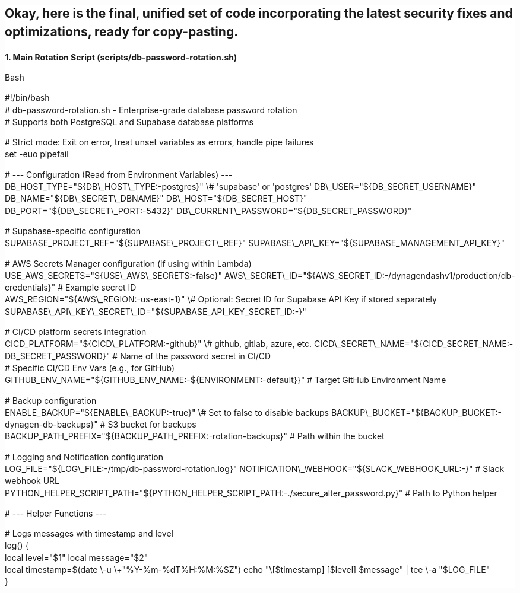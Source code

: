 Okay, here is the final, unified set of code incorporating the latest security fixes and optimizations, ready for copy-pasting.  
---

**1\. Main Rotation Script (scripts/db-password-rotation.sh)**

Bash

\#\!/bin/bash  
\# db-password-rotation.sh \- Enterprise-grade database password rotation  
\# Supports both PostgreSQL and Supabase database platforms

\# Strict mode: Exit on error, treat unset variables as errors, handle pipe failures  
set \-euo pipefail

\# \--- Configuration (Read from Environment Variables) \---  
DB\_HOST\_TYPE="${DB\_HOST\_TYPE:-postgres}" \# 'supabase' or 'postgres'  
DB\_USER="${DB\_SECRET\_USERNAME}"  
DB\_NAME="${DB\_SECRET\_DBNAME}"  
DB\_HOST="${DB\_SECRET\_HOST}"  
DB\_PORT="${DB\_SECRET\_PORT:-5432}"  
DB\_CURRENT\_PASSWORD="${DB\_SECRET\_PASSWORD}"

\# Supabase-specific configuration  
SUPABASE\_PROJECT\_REF="${SUPABASE\_PROJECT\_REF}"  
SUPABASE\_API\_KEY="${SUPABASE\_MANAGEMENT\_API\_KEY}"

\# AWS Secrets Manager configuration (if using within Lambda)  
USE\_AWS\_SECRETS="${USE\_AWS\_SECRETS:-false}"  
AWS\_SECRET\_ID="${AWS\_SECRET\_ID:-/dynagendashv1/production/db-credentials}" \# Example secret ID  
AWS\_REGION="${AWS\_REGION:-us-east-1}"  
\# Optional: Secret ID for Supabase API Key if stored separately  
SUPABASE\_API\_KEY\_SECRET\_ID="${SUPABASE\_API\_KEY\_SECRET\_ID:-}"

\# CI/CD platform secrets integration  
CICD\_PLATFORM="${CICD\_PLATFORM:-github}" \# github, gitlab, azure, etc.  
CICD\_SECRET\_NAME="${CICD\_SECRET\_NAME:-DB\_SECRET\_PASSWORD}" \# Name of the password secret in CI/CD  
\# Specific CI/CD Env Vars (e.g., for GitHub)  
GITHUB\_ENV\_NAME="${GITHUB\_ENV\_NAME:-${ENVIRONMENT:-default}}" \# Target GitHub Environment Name

\# Backup configuration  
ENABLE\_BACKUP="${ENABLE\_BACKUP:-true}" \# Set to false to disable backups  
BACKUP\_BUCKET="${BACKUP\_BUCKET:-dynagen-db-backups}" \# S3 bucket for backups  
BACKUP\_PATH\_PREFIX="${BACKUP\_PATH\_PREFIX:-rotation-backups}" \# Path within the bucket

\# Logging and Notification configuration  
LOG\_FILE="${LOG\_FILE:-/tmp/db-password-rotation.log}"  
NOTIFICATION\_WEBHOOK="${SLACK\_WEBHOOK\_URL:-}" \# Slack webhook URL  
PYTHON\_HELPER\_SCRIPT\_PATH="${PYTHON\_HELPER\_SCRIPT\_PATH:-./secure\_alter\_password.py}" \# Path to Python helper

\# \--- Helper Functions \---

\# Logs messages with timestamp and level  
log() {  
  local level="$1"  
  local message="$2"  
  local timestamp=$(date \-u \+"%Y-%m-%dT%H:%M:%SZ")  
  echo "\[$timestamp\] \[$level\] $message" | tee \-a "$LOG\_FILE"  
}
